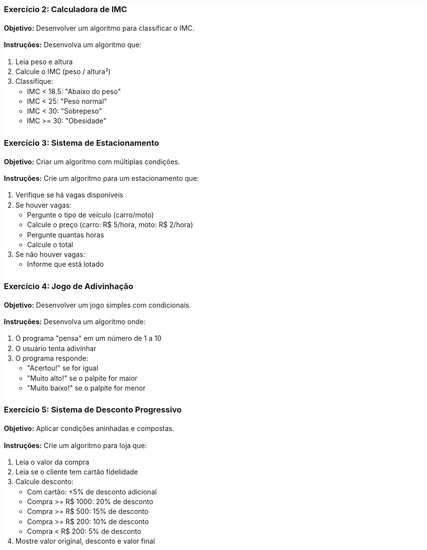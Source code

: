 ### Exercício 2: Calculadora de IMC

**Objetivo:** Desenvolver um algoritmo para classificar o IMC.

**Instruções:**
Desenvolva um algoritmo que:
1. Leia peso e altura
2. Calcule o IMC (peso / altura²)
3. Classifique:
   - IMC < 18.5: "Abaixo do peso"
   - IMC < 25: "Peso normal"
   - IMC < 30: "Sobrepeso"
   - IMC >= 30: "Obesidade"

### Exercício 3: Sistema de Estacionamento

**Objetivo:** Criar um algoritmo com múltiplas condições.

**Instruções:**
Crie um algoritmo para um estacionamento que:
1. Verifique se há vagas disponíveis
2. Se houver vagas:
   - Pergunte o tipo de veículo (carro/moto)
   - Calcule o preço (carro: R$ 5/hora, moto: R$ 2/hora)
   - Pergunte quantas horas
   - Calcule o total
3. Se não houver vagas:
   - Informe que está lotado

### Exercício 4: Jogo de Adivinhação

**Objetivo:** Desenvolver um jogo simples com condicionais.

**Instruções:**
Desenvolva um algoritmo onde:
1. O programa "pensa" em um número de 1 a 10
2. O usuário tenta adivinhar
3. O programa responde:
   - "Acertou!" se for igual
   - "Muito alto!" se o palpite for maior
   - "Muito baixo!" se o palpite for menor

### Exercício 5: Sistema de Desconto Progressivo

**Objetivo:** Aplicar condições aninhadas e compostas.

**Instruções:**
Crie um algoritmo para loja que:
1. Leia o valor da compra
2. Leia se o cliente tem cartão fidelidade
3. Calcule desconto:
   - Com cartão: +5% de desconto adicional
   - Compra >= R$ 1000: 20% de desconto
   - Compra >= R$ 500: 15% de desconto
   - Compra >= R$ 200: 10% de desconto
   - Compra < R$ 200: 5% de desconto
4. Mostre valor original, desconto e valor final

